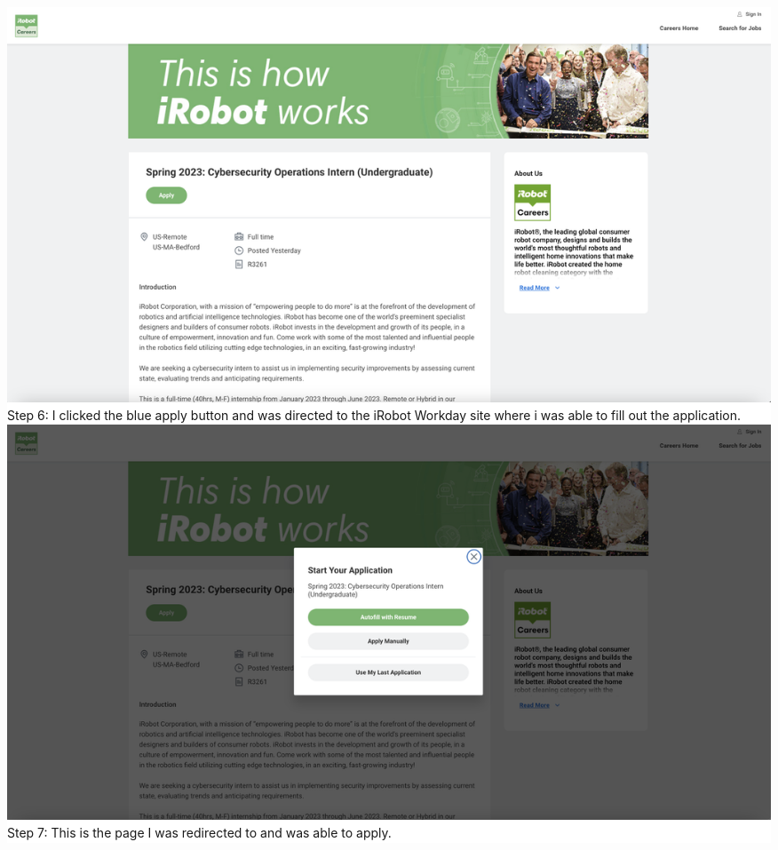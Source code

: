 ![iRobot page](irobot.png)
Step 6: I clicked the blue apply button and was directed to the iRobot Workday site where i was able to fill out the application.
![iRobot apply](irobot1.png)
Step 7: This is the page I was redirected to and was able to apply.

